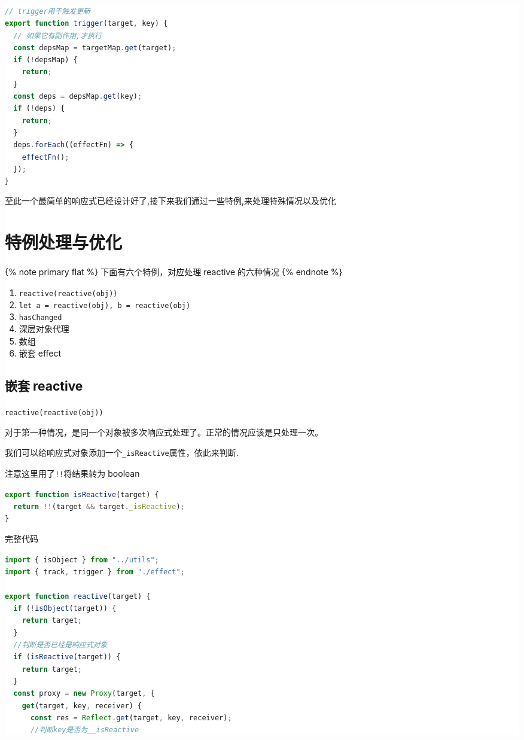 ```javascript
// trigger用于触发更新
export function trigger(target, key) {
  // 如果它有副作用,才执行
  const depsMap = targetMap.get(target);
  if (!depsMap) {
    return;
  }
  const deps = depsMap.get(key);
  if (!deps) {
    return;
  }
  deps.forEach((effectFn) => {
    effectFn();
  });
}
```

至此一个最简单的响应式已经设计好了,接下来我们通过一些特例,来处理特殊情况以及优化

# 特例处理与优化

{% note primary flat %}
下面有六个特例，对应处理 reactive 的六种情况
{% endnote %}

1. `reactive(reactive(obj))`
2. `let a = reactive(obj), b = reactive(obj)`
3. `hasChanged`
4. 深层对象代理
5. 数组
6. 嵌套 effect

## 嵌套 reactive

`reactive(reactive(obj))`

对于第一种情况，是同一个对象被多次响应式处理了。正常的情况应该是只处理一次。

我们可以给响应式对象添加一个`_isReactive`属性，依此来判断.

注意这里用了`!!`将结果转为 boolean

```javascript
export function isReactive(target) {
  return !!(target && target._isReactive);
}
```

完整代码

```javascript
import { isObject } from "../utils";
import { track, trigger } from "./effect";

export function reactive(target) {
  if (!isObject(target)) {
    return target;
  }
  //判断是否已经是响应式对象
  if (isReactive(target)) {
    return target;
  }
  const proxy = new Proxy(target, {
    get(target, key, receiver) {
      const res = Reflect.get(target, key, receiver);
      //判断key是否为__isReactive
```